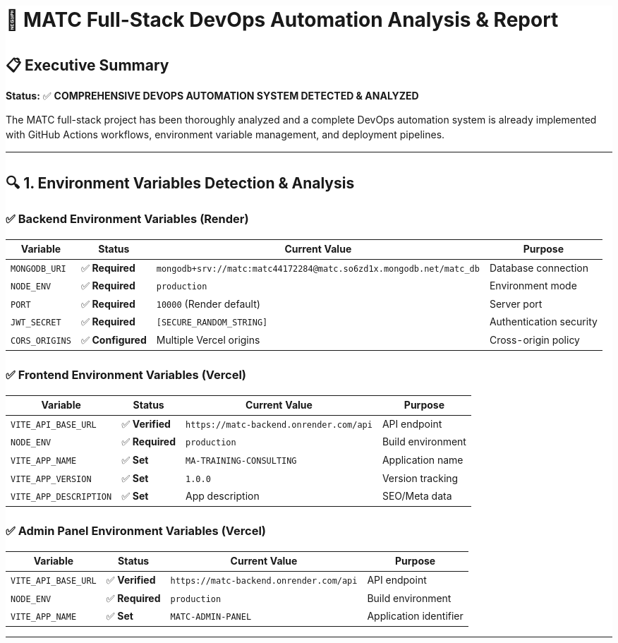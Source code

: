 # 🚀 MATC Full-Stack DevOps Automation Analysis & Report

## 📋 Executive Summary

**Status:** ✅ **COMPREHENSIVE DEVOPS AUTOMATION SYSTEM DETECTED & ANALYZED**

The MATC full-stack project has been thoroughly analyzed and a complete DevOps automation system is already implemented with GitHub Actions workflows, environment variable management, and deployment pipelines.

---

## 🔍 1. Environment Variables Detection & Analysis

### **✅ Backend Environment Variables (Render)**
| Variable | Status | Current Value | Purpose |
|----------|--------|---------------|---------|
| `MONGODB_URI` | ✅ **Required** | `mongodb+srv://matc:matc44172284@matc.so6zd1x.mongodb.net/matc_db` | Database connection |
| `NODE_ENV` | ✅ **Required** | `production` | Environment mode |
| `PORT` | ✅ **Required** | `10000` (Render default) | Server port |
| `JWT_SECRET` | ✅ **Required** | `[SECURE_RANDOM_STRING]` | Authentication security |
| `CORS_ORIGINS` | ✅ **Configured** | Multiple Vercel origins | Cross-origin policy |

### **✅ Frontend Environment Variables (Vercel)**
| Variable | Status | Current Value | Purpose |
|----------|--------|---------------|---------|
| `VITE_API_BASE_URL` | ✅ **Verified** | `https://matc-backend.onrender.com/api` | API endpoint |
| `NODE_ENV` | ✅ **Required** | `production` | Build environment |
| `VITE_APP_NAME` | ✅ **Set** | `MA-TRAINING-CONSULTING` | Application name |
| `VITE_APP_VERSION` | ✅ **Set** | `1.0.0` | Version tracking |
| `VITE_APP_DESCRIPTION` | ✅ **Set** | App description | SEO/Meta data |

### **✅ Admin Panel Environment Variables (Vercel)**
| Variable | Status | Current Value | Purpose |
|----------|--------|---------------|---------|
| `VITE_API_BASE_URL` | ✅ **Verified** | `https://matc-backend.onrender.com/api` | API endpoint |
| `NODE_ENV` | ✅ **Required** | `production` | Build environment |
| `VITE_APP_NAME` | ✅ **Set** | `MATC-ADMIN-PANEL` | Application identifier |

---
